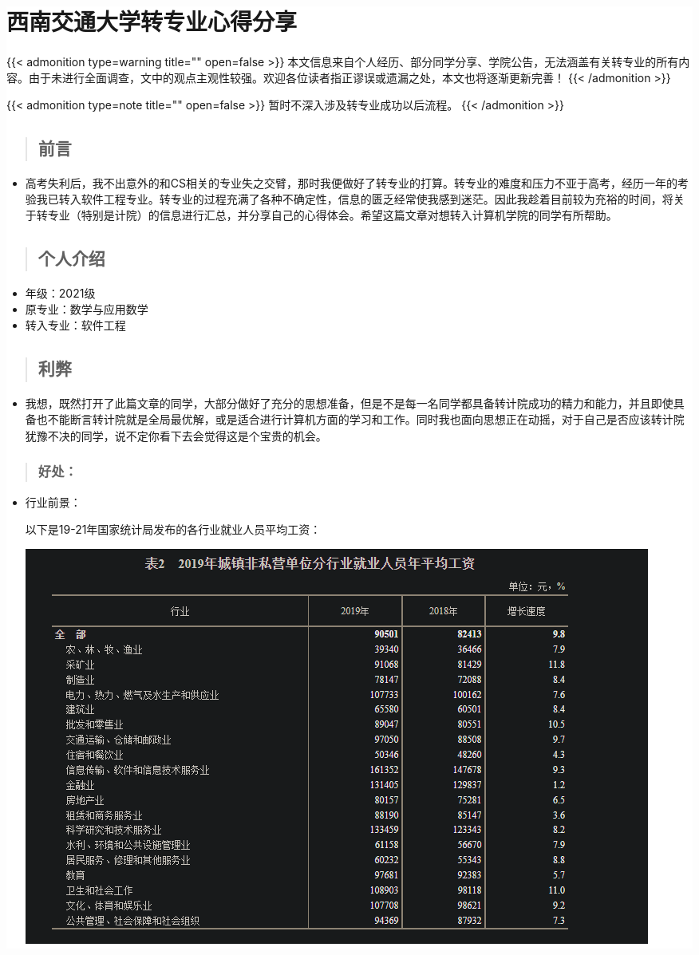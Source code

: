 # 西南交通大学转专业心得分享


{{< admonition type=warning title="" open=false >}}
本文信息来自个人经历、部分同学分享、学院公告，无法涵盖有关转专业的所有内容。由于未进行全面调查，文中的观点主观性较强。欢迎各位读者指正谬误或遗漏之处，本文也将逐渐更新完善！
{{< /admonition >}}

{{< admonition type=note title="" open=false >}}
暂时不深入涉及转专业成功以后流程。
{{< /admonition >}}
> ## 前言
- 高考失利后，我不出意外的和CS相关的专业失之交臂，那时我便做好了转专业的打算。转专业的难度和压力不亚于高考，经历一年的考验我已转入软件工程专业。转专业的过程充满了各种不确定性，信息的匮乏经常使我感到迷茫。因此我趁着目前较为充裕的时间，将关于转专业（特别是计院）的信息进行汇总，并分享自己的心得体会。希望这篇文章对想转入计算机学院的同学有所帮助。


> ## 个人介绍
- 年级：2021级
- 原专业：数学与应用数学
- 转入专业：软件工程



> ## 利弊 
- 我想，既然打开了此篇文章的同学，大部分做好了充分的思想准备，但是不是每一名同学都具备转计院成功的精力和能力，并且即使具备也不能断言转计院就是全局最优解，或是适合进行计算机方面的学习和工作。同时我也面向思想正在动摇，对于自己是否应该转计院犹豫不决的同学，说不定你看下去会觉得这是个宝贵的机会。


> ### 好处：

- 行业前景：


  以下是19-21年国家统计局发布的各行业就业人员平均工资：

    ![2019](/2019salary.PNG)
